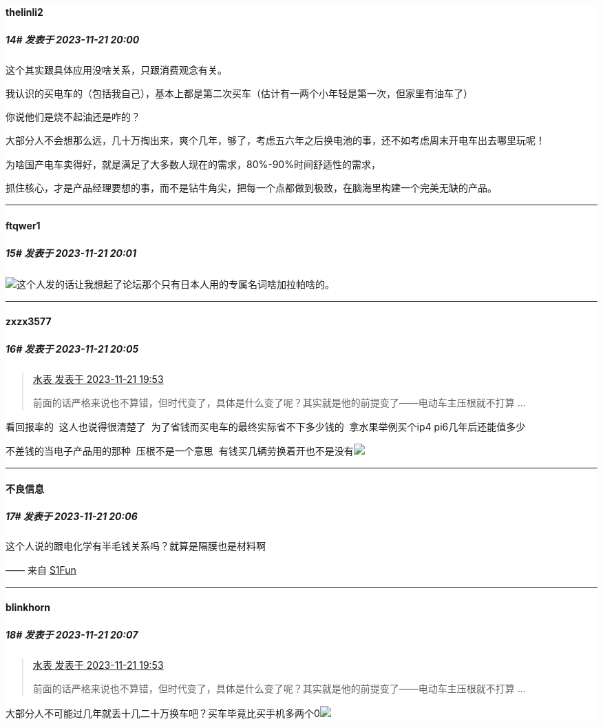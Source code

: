 ####  thelinli2  
##### 14#       发表于 2023-11-21 20:00

这个其实跟具体应用没啥关系，只跟消费观念有关。

我认识的买电车的（包括我自己），基本上都是第二次买车（估计有一两个小年轻是第一次，但家里有油车了）

你说他们是烧不起油还是咋的？

大部分人不会想那么远，几十万掏出来，爽个几年，够了，考虑五六年之后换电池的事，还不如考虑周末开电车出去哪里玩呢！

为啥国产电车卖得好，就是满足了大多数人现在的需求，80%-90%时间舒适性的需求，

抓住核心，才是产品经理要想的事，而不是钻牛角尖，把每一个点都做到极致，在脑海里构建一个完美无缺的产品。

*****

####  ftqwer1  
##### 15#       发表于 2023-11-21 20:01

<img src="https://static.saraba1st.com/image/smiley/face2017/034.png" referrerpolicy="no-referrer">这个人发的话让我想起了论坛那个只有日本人用的专属名词啥加拉帕啥的。

*****

####  zxzx3577  
##### 16#       发表于 2023-11-21 20:05

<blockquote><a href="httphttps://bbs.saraba1st.com/2b/forum.php?mod=redirect&amp;goto=findpost&amp;pid=63102841&amp;ptid=2161501" target="_blank">水表 发表于 2023-11-21 19:53</a>

前面的话严格来说也不算错，但时代变了，具体是什么变了呢？其实就是他的前提变了——电动车主压根就不打算 ...</blockquote>
看回报率的  这人也说得很清楚了  为了省钱而买电车的最终实际省不下多少钱的  拿水果举例买个ip4 pi6几年后还能值多少

不差钱的当电子产品用的那种  压根不是一个意思  有钱买几辆劳换着开也不是没有<img src="https://static.saraba1st.com/image/smiley/face2017/018.png" referrerpolicy="no-referrer">

*****

####  不良信息  
##### 17#       发表于 2023-11-21 20:06

这个人说的跟电化学有半毛钱关系吗？就算是隔膜也是材料啊

—— 来自 [S1Fun](https://s1fun.koalcat.com)

*****

####  blinkhorn  
##### 18#       发表于 2023-11-21 20:07

<blockquote><a href="httphttps://bbs.saraba1st.com/2b/forum.php?mod=redirect&amp;goto=findpost&amp;pid=63102841&amp;ptid=2161501" target="_blank">水表 发表于 2023-11-21 19:53</a>

前面的话严格来说也不算错，但时代变了，具体是什么变了呢？其实就是他的前提变了——电动车主压根就不打算 ...</blockquote>
大部分人不可能过几年就丢十几二十万换车吧？买车毕竟比买手机多两个0<img src="https://static.saraba1st.com/image/smiley/face2017/261.png" referrerpolicy="no-referrer">
